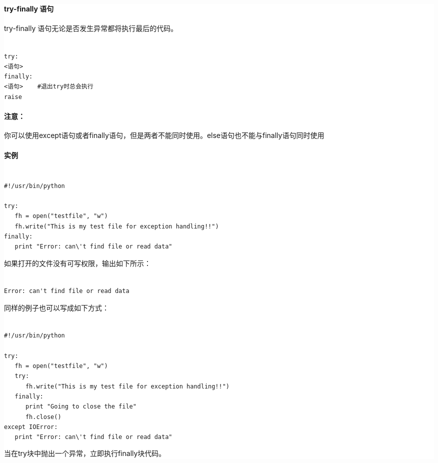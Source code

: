 
#### try-finally 语句

  try-finally 语句无论是否发生异常都将执行最后的代码。 

 
```

try:
<语句>
finally:
<语句>    #退出try时总会执行
raise

```
 

#### 注意：

你可以使用except语句或者finally语句，但是两者不能同时使用。else语句也不能与finally语句同时使用

 
#### 实例

 
```

#!/usr/bin/python

try:
   fh = open("testfile", "w")
   fh.write("This is my test file for exception handling!!")
finally:
   print "Error: can\'t find file or read data"

```
 如果打开的文件没有可写权限，输出如下所示：

 
```

Error: can't find file or read data

```
 同样的例子也可以写成如下方式：

 
```

#!/usr/bin/python

try:
   fh = open("testfile", "w")
   try:
      fh.write("This is my test file for exception handling!!")
   finally:
      print "Going to close the file"
      fh.close()
except IOError:
   print "Error: can\'t find file or read data"

```
 当在try块中抛出一个异常，立即执行finally块代码。
